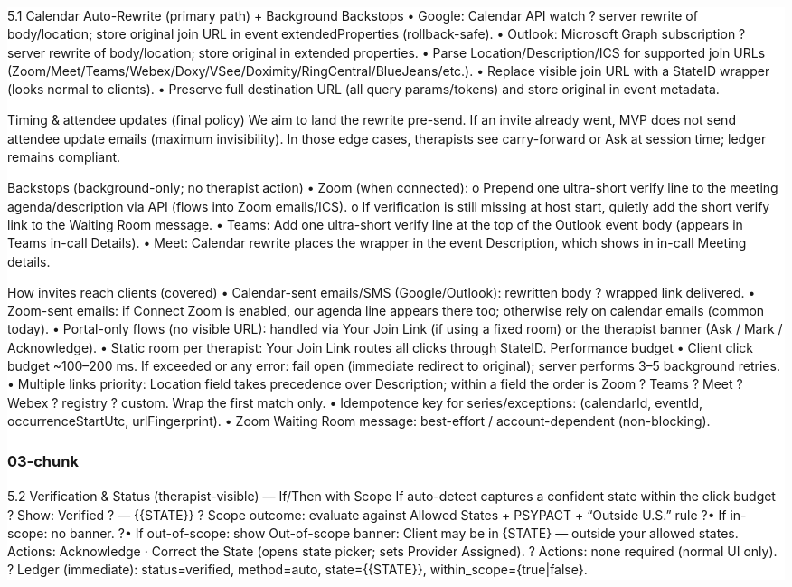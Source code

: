 5.1 Calendar Auto-Rewrite (primary path) + Background Backstops
• Google: Calendar API watch ? server rewrite of body/location; store original join URL in event extendedProperties (rollback-safe).
• Outlook: Microsoft Graph subscription ? server rewrite of body/location; store original in extended properties.
• Parse Location/Description/ICS for supported join URLs (Zoom/Meet/Teams/Webex/Doxy/VSee/Doximity/RingCentral/BlueJeans/etc.).
• Replace visible join URL with a StateID wrapper (looks normal to clients).
• Preserve full destination URL (all query params/tokens) and store original in event metadata.

Timing & attendee updates (final policy)
We aim to land the rewrite pre-send. If an invite already went, MVP does not send attendee update emails (maximum invisibility). In those edge cases, therapists see carry-forward or Ask at session time; ledger remains compliant.

Backstops (background-only; no therapist action)
• Zoom (when connected):
o Prepend one ultra-short verify line to the meeting agenda/description via API (flows into Zoom emails/ICS).
o If verification is still missing at host start, quietly add the short verify link to the 
Waiting Room message.
• Teams: Add one ultra-short verify line at the top of the Outlook event body (appears in Teams in-call Details).
• Meet: Calendar rewrite places the wrapper in the event Description, which shows in in-call Meeting details.

How invites reach clients (covered)
• Calendar-sent emails/SMS (Google/Outlook): rewritten body ? wrapped link delivered.
• Zoom-sent emails: if Connect Zoom is enabled, our agenda line appears there too; otherwise rely on calendar emails (common today).
• Portal-only flows (no visible URL): handled via Your Join Link (if using a fixed room) or the therapist banner (Ask / Mark / Acknowledge).
• Static room per therapist: Your Join Link routes all clicks through StateID.
Performance budget
• Client click budget ~100–200 ms. If exceeded or any error: fail open (immediate redirect to original); server performs 3–5 background retries.
• Multiple links priority: Location field takes precedence over Description; within a field the order is Zoom ? Teams ? Meet ? Webex ? registry ? custom. Wrap the first match only.
• Idempotence key for series/exceptions: (calendarId, eventId, occurrenceStartUtc, urlFingerprint).
• Zoom Waiting Room message: best-effort / account-dependent (non-blocking).


### 03-chunk

5.2 Verification & Status (therapist-visible) — If/Then with Scope
If auto-detect captures a confident state within the click budget
? Show: Verified ? — {{STATE}}
? Scope outcome: evaluate against Allowed States + PSYPACT + “Outside U.S.” rule
?• If in-scope: no banner.
?• If out-of-scope: show Out-of-scope banner: Client may be in {STATE} — outside your allowed states. Actions: Acknowledge · Correct the State (opens state picker; sets Provider Assigned).
? Actions: none required (normal UI only).
? Ledger (immediate): status=verified, method=auto, state={{STATE}}, within_scope={true|false}.
